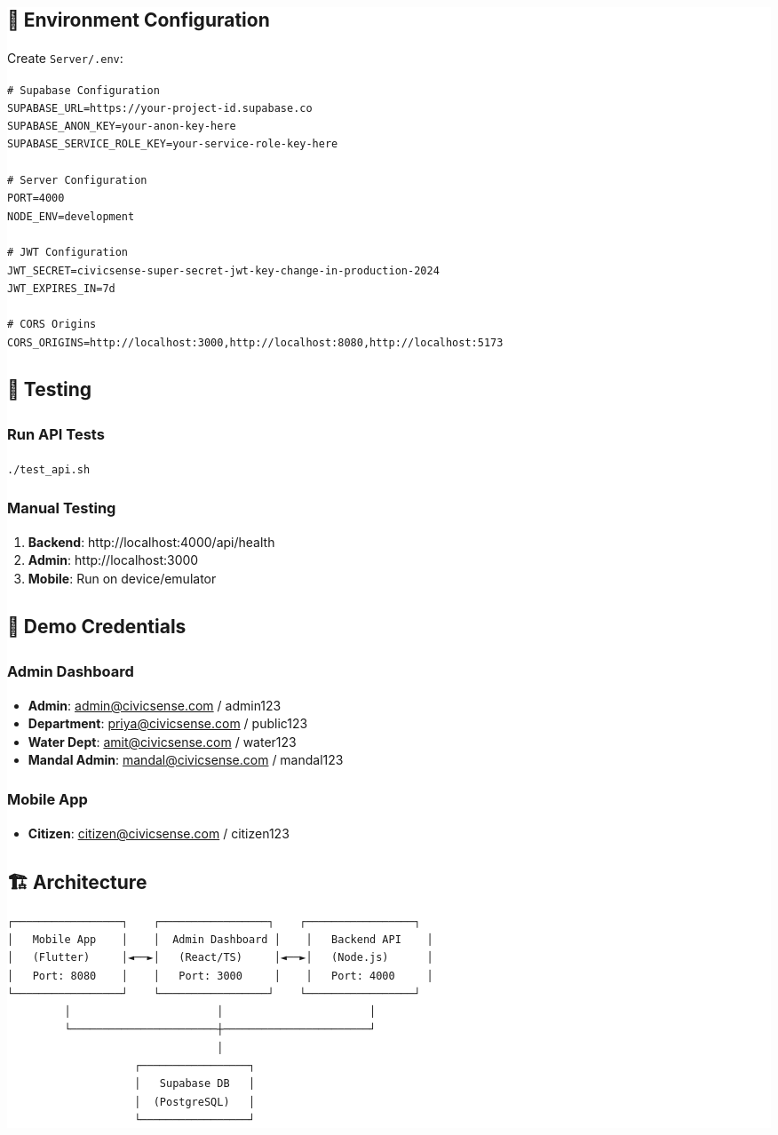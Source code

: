## 🔧 Environment Configuration

Create `Server/.env`:
```env
# Supabase Configuration
SUPABASE_URL=https://your-project-id.supabase.co
SUPABASE_ANON_KEY=your-anon-key-here
SUPABASE_SERVICE_ROLE_KEY=your-service-role-key-here

# Server Configuration
PORT=4000
NODE_ENV=development

# JWT Configuration
JWT_SECRET=civicsense-super-secret-jwt-key-change-in-production-2024
JWT_EXPIRES_IN=7d

# CORS Origins
CORS_ORIGINS=http://localhost:3000,http://localhost:8080,http://localhost:5173
```

## 🧪 Testing

### Run API Tests
```bash
./test_api.sh
```

### Manual Testing
1. **Backend**: http://localhost:4000/api/health
2. **Admin**: http://localhost:3000
3. **Mobile**: Run on device/emulator

## 📱 Demo Credentials

### Admin Dashboard
- **Admin**: admin@civicsense.com / admin123
- **Department**: priya@civicsense.com / public123
- **Water Dept**: amit@civicsense.com / water123
- **Mandal Admin**: mandal@civicsense.com / mandal123

### Mobile App
- **Citizen**: citizen@civicsense.com / citizen123

## 🏗️ Architecture

```
┌─────────────────┐    ┌─────────────────┐    ┌─────────────────┐
│   Mobile App    │    │  Admin Dashboard │    │   Backend API    │
│   (Flutter)     │◄──►│   (React/TS)     │◄──►│   (Node.js)      │
│   Port: 8080    │    │   Port: 3000     │    │   Port: 4000     │
└─────────────────┘    └─────────────────┘    └─────────────────┘
         │                       │                       │
         └───────────────────────┼───────────────────────┘
                                 │
                    ┌─────────────────┐
                    │   Supabase DB   │
                    │  (PostgreSQL)   │
                    └─────────────────┘
```
